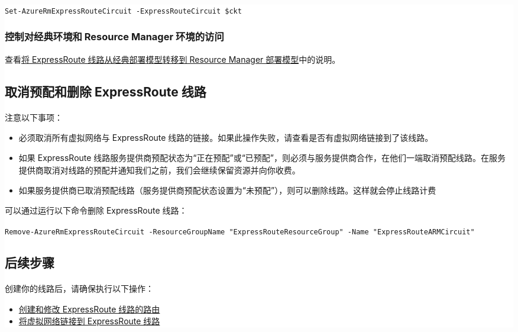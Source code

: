 	Set-AzureRmExpressRouteCircuit -ExpressRouteCircuit $ckt

### <a name="to-control-access-to-the-classic-and-resource-manager-environments"></a>控制对经典环境和 Resource Manager 环境的访问
查看[将 ExpressRoute 线路从经典部署模型转移到 Resource Manager 部署模型](/documentation/articles/expressroute-howto-move-arm/)中的说明。  

## <a name="deprovisioning-and-deleting-an-expressroute-circuit"></a>取消预配和删除 ExpressRoute 线路
注意以下事项：

- 必须取消所有虚拟网络与 ExpressRoute 线路的链接。如果此操作失败，请查看是否有虚拟网络链接到了该线路。

- 如果 ExpressRoute 线路服务提供商预配状态为“正在预配”或“已预配”，则必须与服务提供商合作，在他们一端取消预配线路。在服务提供商取消对线路的预配并通知我们之前，我们会继续保留资源并向你收费。

- 如果服务提供商已取消预配线路（服务提供商预配状态设置为“未预配”），则可以删除线路。这样就会停止线路计费

可以通过运行以下命令删除 ExpressRoute 线路：

	Remove-AzureRmExpressRouteCircuit -ResourceGroupName "ExpressRouteResourceGroup" -Name "ExpressRouteARMCircuit"

## <a name="next-steps"></a>后续步骤

创建你的线路后，请确保执行以下操作：

- [创建和修改 ExpressRoute 线路的路由](/documentation/articles/expressroute-howto-routing-arm/)
- [将虚拟网络链接到 ExpressRoute 线路](/documentation/articles/expressroute-howto-linkvnet-arm/)
